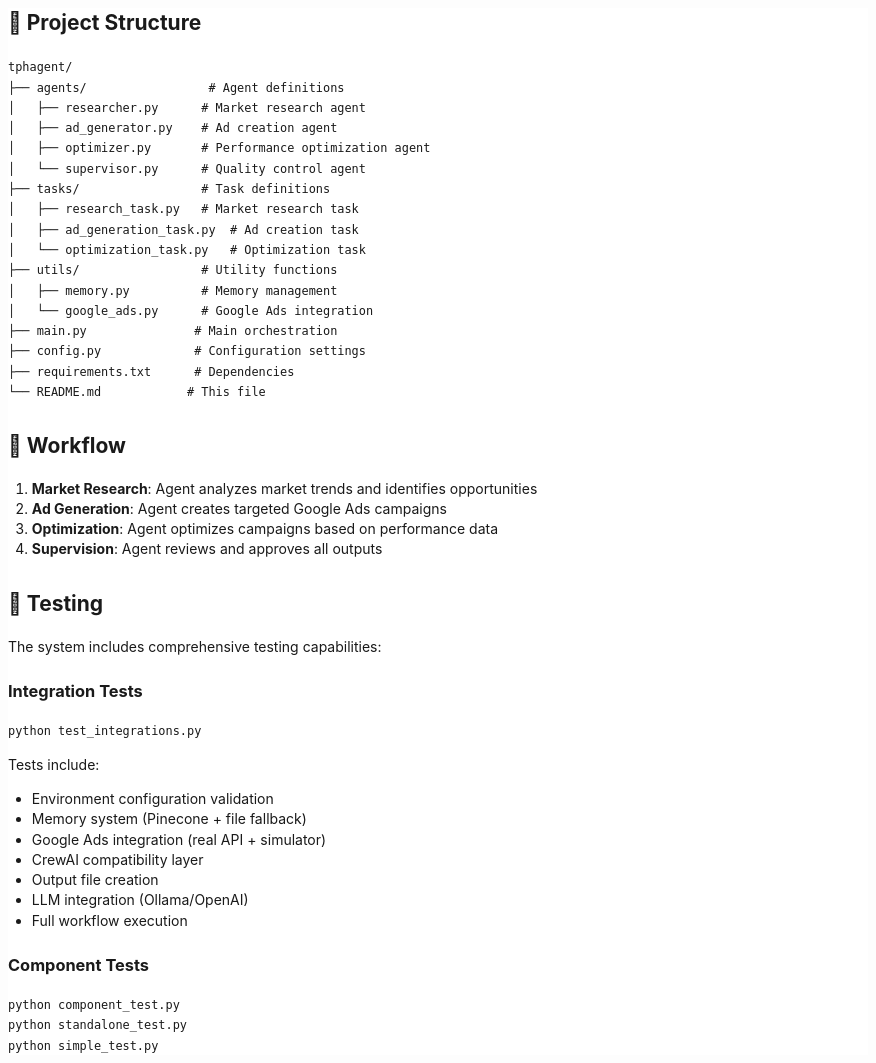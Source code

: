 ## 📁 Project Structure

```
tphagent/
├── agents/                 # Agent definitions
│   ├── researcher.py      # Market research agent
│   ├── ad_generator.py    # Ad creation agent
│   ├── optimizer.py       # Performance optimization agent
│   └── supervisor.py      # Quality control agent
├── tasks/                 # Task definitions
│   ├── research_task.py   # Market research task
│   ├── ad_generation_task.py  # Ad creation task
│   └── optimization_task.py   # Optimization task
├── utils/                 # Utility functions
│   ├── memory.py          # Memory management
│   └── google_ads.py      # Google Ads integration
├── main.py               # Main orchestration
├── config.py             # Configuration settings
├── requirements.txt      # Dependencies
└── README.md            # This file
```

## 🔄 Workflow

1. **Market Research**: Agent analyzes market trends and identifies opportunities
2. **Ad Generation**: Agent creates targeted Google Ads campaigns
3. **Optimization**: Agent optimizes campaigns based on performance data
4. **Supervision**: Agent reviews and approves all outputs

## 🧪 Testing

The system includes comprehensive testing capabilities:

### Integration Tests
```bash
python test_integrations.py
```

Tests include:
- Environment configuration validation
- Memory system (Pinecone + file fallback)
- Google Ads integration (real API + simulator)
- CrewAI compatibility layer
- Output file creation
- LLM integration (Ollama/OpenAI)
- Full workflow execution

### Component Tests
```bash
python component_test.py
python standalone_test.py
python simple_test.py
```
